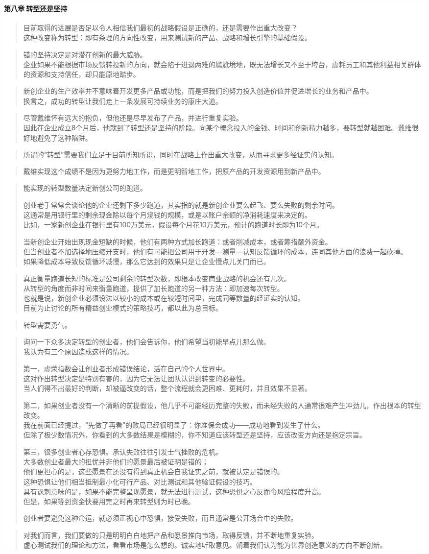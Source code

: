 #### 第八章 转型还是坚持

> 目前取得的进展是否足以令人相信我们最初的战略假设是正确的，还是需要作出重大改变？  
> 这种改变称为转型：即有条理的方向性改变，用来测试新的产品、战略和增长引擎的基础假设。  

> 错的坚持决定是对潜在创新的最大威胁。  
> 企业如果不能根据市场反馈转投新的方向，就会陷于进退两难的尴尬境地，既无法增长又不至于垮台，虚耗员工和其他利益相关群体的资源和支持信任，却只能原地踏步。  

> 新创企业的生产效率并不意味着开发更多产品或功能，而是把我们的努力投入创造价值并促进增长的业务和产品中。  
> 换言之，成功的转型让我们走上一条发展可持续业务的康庄大道。  

> 尽管戴维怀有远大的抱负，但他还是尽早发布了产品，并进行重复实验。  
> 因此在企业成立8个月后，他就到了转型还是坚持的阶段。向某个概念投入的金钱、时间和创新精力越多，要转型就越困难。戴维很好地避免了这种陷阱。  

> 所谓的“转型”需要我们立足于目前所知所识，同时在战略上作出重大改变，从而寻求更多经证实的认知。  

> 戴维实现这个成绩不是因为更努力地工作，而是更明智地工作，把原产品的开发资源用到新产品中。  

> 能实现的转型数量决定新创公司的跑道。  
> 
> 创业老手常常会谈论他的企业还剩下多少跑道，其实指的就是新创企业要么起飞、要么失败的剩余时间。  
> 这通常是用银行里的剩余现金除以每个月烧钱的规模，或是以账户余额的净消耗速度来决定的。  
> 比如，一家新创企业在银行里有100万美元，假设每个月花10万美元，预计的跑道时长即为10个月。  
> 
> 当新创企业开始出现现金短缺的时候，他们有两种方式加长跑道：或者削减成本，或者筹措额外资金。  
> 但当创业者不加选择地压缩开支时，他们有可能把公司用于开发—测量—认知反馈循环的成本，连同其他方面的浪费一起砍掉。  
> 如果降低成本导致反馈循环减慢，那么它达到的效果只是让企业慢点儿关门而已。  

> 真正衡量跑道长短的标准是公司剩余的转型次数，即根本改变商业战略的机会还有几次。  
> 从转型的角度而非时间来衡量跑道，提供了加长跑道的另一种方法：即加速每次转型。  
> 也就是说，新创企业必须设法以较小的成本或在较短时间里，完成同等数量的经证实的认知。  
> 目前为止讨论的所有精益创业模式的策略技巧，都以此为总目标。  

> 转型需要勇气。

> 询问一下众多决定转型的创业者，他们会告诉你，他们希望当初能早点儿那么做。  
> 我认为有三个原因造成这样的情况。  
> 
> 第一，虚荣指数会让创业者形成错误结论，活在自己的个人世界中。  
> 这对作出转型决定是特别有害的，因为它无法让团队认识到转变的必要性。  
> 当人们得不出最好的判断，却被逼改变的话，整个流程就会更困难、更耗时，并且效果不显著。  
> 
> 第二，如果创业者没有一个清晰的前提假设，他几乎不可能经历完整的失败，而未经失败的人通常很难产生冲劲儿，作出根本的转型改变。  
> 我在前面已经提过，​“先做了再看”的败局已经很明显了：你准保会成功——成功地看到发生了什么。  
> 但除了极少数情况外，你看到的大多数结果是模糊的，你不知道应该转型还是坚持，应该改变方向还是抱定宗旨。  
> 
> 第三，很多创业者心存恐惧。承认失败往往引发士气挫败的危机。  
> 大多数创业者最大的担忧并非他们的愿景最后被证明是错的；  
> 他们更担心的是，这些愿景在还没有得到真正机会自我证实之前，就被认定是错误的。  
> 这种恐惧让他们相当抵制最小化可行产品、对比测试和其他验证假设的技巧。  
> 具有讽刺意味的是，如果不能完整呈现愿景，就无法进行测试，这种恐惧之心反而令风险程度升高。  
> 但是，如果等到资金快要用完之时再来转型则为时已晚。  
> 
> 创业者要避免这种命运，就必须正视心中恐惧，接受失败，而且通常是公开场合中的失败。

> 对我们而言，我们要做的只是明明白白地把产品和愿景推向市场，取得反馈，并不断地重复实验。  
> 虚心测试我们的理论和方法，看看市场是怎么想的。诚实地听取意见。朝着我们认为能为世界创造意义的方向不断创新。  
